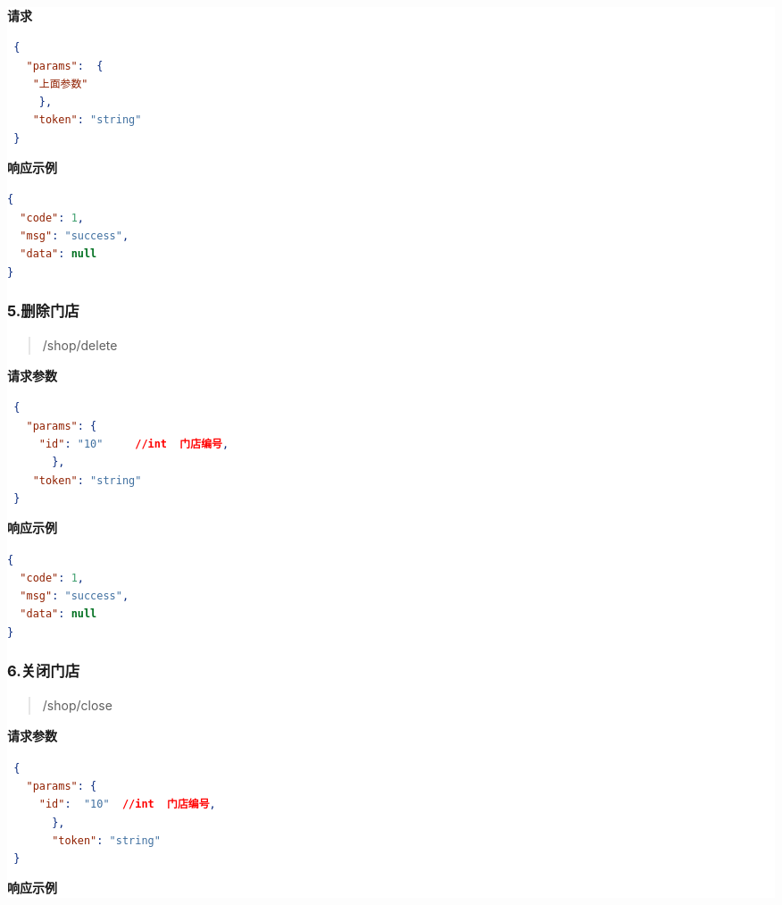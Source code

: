 **请求**
 
``` json
 {
   "params":  {
    "上面参数"         
     },
    "token": "string"
 }
```
**响应示例**
``` json
{
  "code": 1,
  "msg": "success",
  "data": null
}
```

###  5.删除门店
>/shop/delete

**请求参数**
``` json
 {
   "params": {
     "id": "10"     //int  门店编号,    
       },
 	"token": "string"
 }
```
**响应示例**

``` json
{
  "code": 1,
  "msg": "success",
  "data": null
}
```

###  6.关闭门店
>/shop/close

**请求参数**
``` json
 {
   "params": {
     "id":  "10"  //int  门店编号,	    
       },
       "token": "string"
 }
```

**响应示例**

